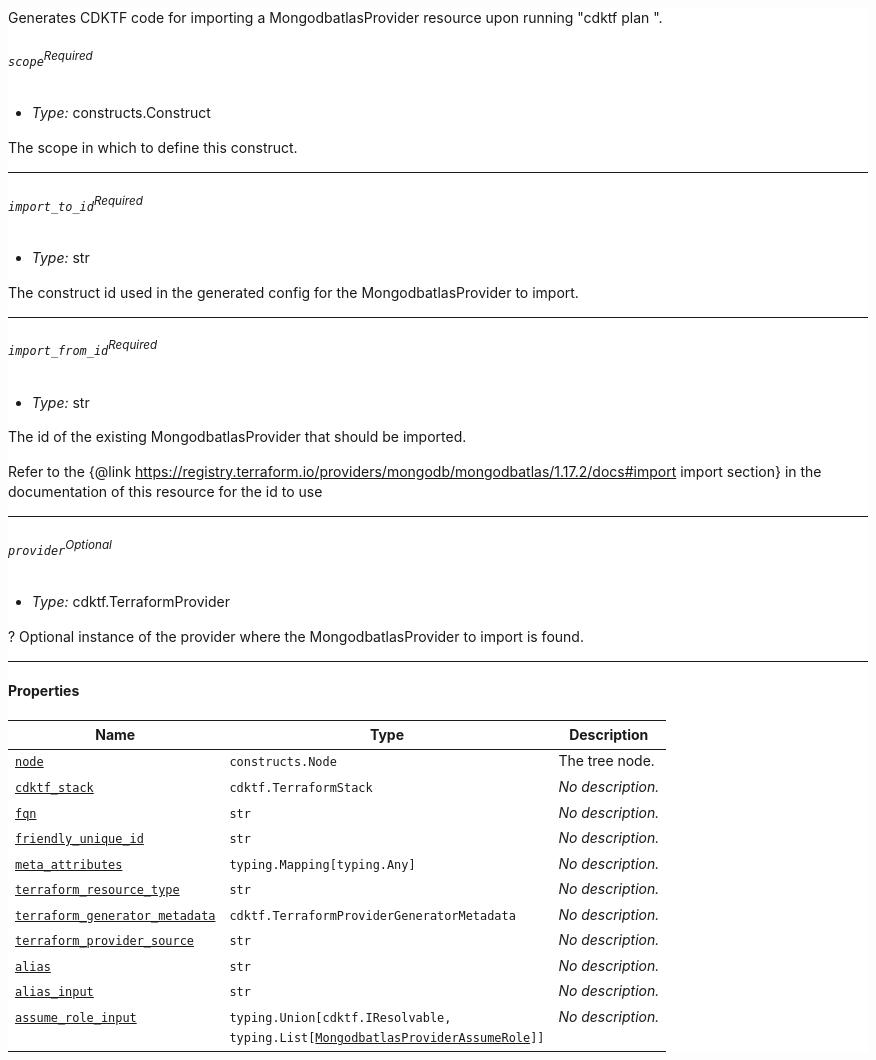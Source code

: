 Generates CDKTF code for importing a MongodbatlasProvider resource upon running "cdktf plan <stack-name>".

###### `scope`<sup>Required</sup> <a name="scope" id="@cdktf/provider-mongodbatlas.provider.MongodbatlasProvider.generateConfigForImport.parameter.scope"></a>

- *Type:* constructs.Construct

The scope in which to define this construct.

---

###### `import_to_id`<sup>Required</sup> <a name="import_to_id" id="@cdktf/provider-mongodbatlas.provider.MongodbatlasProvider.generateConfigForImport.parameter.importToId"></a>

- *Type:* str

The construct id used in the generated config for the MongodbatlasProvider to import.

---

###### `import_from_id`<sup>Required</sup> <a name="import_from_id" id="@cdktf/provider-mongodbatlas.provider.MongodbatlasProvider.generateConfigForImport.parameter.importFromId"></a>

- *Type:* str

The id of the existing MongodbatlasProvider that should be imported.

Refer to the {@link https://registry.terraform.io/providers/mongodb/mongodbatlas/1.17.2/docs#import import section} in the documentation of this resource for the id to use

---

###### `provider`<sup>Optional</sup> <a name="provider" id="@cdktf/provider-mongodbatlas.provider.MongodbatlasProvider.generateConfigForImport.parameter.provider"></a>

- *Type:* cdktf.TerraformProvider

? Optional instance of the provider where the MongodbatlasProvider to import is found.

---

#### Properties <a name="Properties" id="Properties"></a>

| **Name** | **Type** | **Description** |
| --- | --- | --- |
| <code><a href="#@cdktf/provider-mongodbatlas.provider.MongodbatlasProvider.property.node">node</a></code> | <code>constructs.Node</code> | The tree node. |
| <code><a href="#@cdktf/provider-mongodbatlas.provider.MongodbatlasProvider.property.cdktfStack">cdktf_stack</a></code> | <code>cdktf.TerraformStack</code> | *No description.* |
| <code><a href="#@cdktf/provider-mongodbatlas.provider.MongodbatlasProvider.property.fqn">fqn</a></code> | <code>str</code> | *No description.* |
| <code><a href="#@cdktf/provider-mongodbatlas.provider.MongodbatlasProvider.property.friendlyUniqueId">friendly_unique_id</a></code> | <code>str</code> | *No description.* |
| <code><a href="#@cdktf/provider-mongodbatlas.provider.MongodbatlasProvider.property.metaAttributes">meta_attributes</a></code> | <code>typing.Mapping[typing.Any]</code> | *No description.* |
| <code><a href="#@cdktf/provider-mongodbatlas.provider.MongodbatlasProvider.property.terraformResourceType">terraform_resource_type</a></code> | <code>str</code> | *No description.* |
| <code><a href="#@cdktf/provider-mongodbatlas.provider.MongodbatlasProvider.property.terraformGeneratorMetadata">terraform_generator_metadata</a></code> | <code>cdktf.TerraformProviderGeneratorMetadata</code> | *No description.* |
| <code><a href="#@cdktf/provider-mongodbatlas.provider.MongodbatlasProvider.property.terraformProviderSource">terraform_provider_source</a></code> | <code>str</code> | *No description.* |
| <code><a href="#@cdktf/provider-mongodbatlas.provider.MongodbatlasProvider.property.alias">alias</a></code> | <code>str</code> | *No description.* |
| <code><a href="#@cdktf/provider-mongodbatlas.provider.MongodbatlasProvider.property.aliasInput">alias_input</a></code> | <code>str</code> | *No description.* |
| <code><a href="#@cdktf/provider-mongodbatlas.provider.MongodbatlasProvider.property.assumeRoleInput">assume_role_input</a></code> | <code>typing.Union[cdktf.IResolvable, typing.List[<a href="#@cdktf/provider-mongodbatlas.provider.MongodbatlasProviderAssumeRole">MongodbatlasProviderAssumeRole</a>]]</code> | *No description.* |